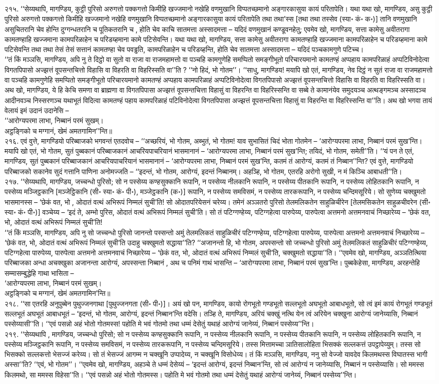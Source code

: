 २१५. ‘‘सेय्यथापि, मागण्डिय, कुट्ठी पुरिसो अरुगत्तो पक्कगत्तो किमीहि खज्जमानो नखेहि वणमुखानि विप्पतच्छमानो अङ्गारकासुया कायं परितापेति। यथा यथा खो, मागण्डिय, असु कुट्ठी पुरिसो अरुगत्तो पक्कगत्तो किमीहि खज्जमानो नखेहि वणमुखानि विप्पतच्छमानो अङ्गारकासुया कायं परितापेति तथा तथा’स्स [तथा तथा तस्सेव (स्या॰ कं॰ क॰)] तानि वणमुखानि असुचितरानि चेव होन्ति दुग्गन्धतरानि च पूतिकतरानि च , होति चेव काचि सातमत्ता अस्सादमत्ता – यदिदं वणमुखानं कण्डूवनहेतु; एवमेव खो, मागण्डिय, सत्ता कामेसु अवीतरागा कामतण्हाहि खज्जमाना कामपरिळाहेन च परिडय्हमाना कामे पटिसेवन्ति। यथा यथा खो, मागण्डिय, सत्ता कामेसु अवीतरागा कामतण्हाहि खज्जमाना कामपरिळाहेन च परिडय्हमाना कामे पटिसेवन्ति तथा तथा तेसं तेसं सत्तानं कामतण्हा चेव पवड्ढति, कामपरिळाहेन च परिडय्हन्ति, होति चेव सातमत्ता अस्सादमत्ता – यदिदं पञ्चकामगुणे पटिच्च।  
‘‘तं किं मञ्ञसि, मागण्डिय, अपि नु ते दिट्ठो वा सुतो वा राजा वा राजमहामत्तो वा पञ्चहि कामगुणेहि समप्पितो समङ्गीभूतो परिचारयमानो कामतण्हं अप्पहाय कामपरिळाहं अप्पटिविनोदेत्वा विगतपिपासो अज्झत्तं वूपसन्तचित्तो विहासि वा विहरति वा विहरिस्सति वा’’ति ? ‘‘नो हिदं, भो गोतम’’। ‘‘साधु, मागण्डिय! मयापि खो एतं, मागण्डिय, नेव दिट्ठं न सुतं राजा वा राजमहामत्तो वा पञ्चहि कामगुणेहि समप्पितो समङ्गीभूतो परिचारयमानो कामतण्हं अप्पहाय कामपरिळाहं अप्पटिविनोदेत्वा विगतपिपासो अज्झत्तं वूपसन्तचित्तो विहासि वा विहरति वा विहरिस्सति वा। अथ खो, मागण्डिय, ये हि केचि समणा वा ब्राह्मणा वा विगतपिपासा अज्झत्तं वूपसन्तचित्ता विहासुं वा विहरन्ति वा विहरिस्सन्ति वा सब्बे ते कामानंयेव समुदयञ्च अत्थङ्गमञ्च अस्सादञ्च आदीनवञ्च निस्सरणञ्च यथाभूतं विदित्वा कामतण्हं पहाय कामपरिळाहं पटिविनोदेत्वा विगतपिपासा अज्झत्तं वूपसन्तचित्ता विहासुं वा विहरन्ति वा विहरिस्सन्ति वा’’ति। अथ खो भगवा तायं वेलायं इमं उदानं उदानेसि –  
‘‘आरोग्यपरमा लाभा, निब्बानं परमं सुखम्।  
अट्ठङ्गिको च मग्गानं, खेमं अमतगामिन’’न्ति॥  
२१६. एवं वुत्ते, मागण्डियो परिब्बाजको भगवन्तं एतदवोच – ‘‘अच्छरियं, भो गोतम, अब्भुतं, भो गोतम! याव सुभासितं चिदं भोता गोतमेन – ‘आरोग्यपरमा लाभा, निब्बानं परमं सुख’न्ति। मयापि खो एतं, भो गोतम, सुतं पुब्बकानं परिब्बाजकानं आचरियपाचरियानं भासमानानं – ‘आरोग्यपरमा लाभा, निब्बानं परमं सुख’न्ति; तयिदं, भो गोतम, समेती’’ति। ‘‘यं पन ते एतं, मागण्डिय, सुतं पुब्बकानं परिब्बाजकानं आचरियपाचरियानं भासमानानं – ‘आरोग्यपरमा लाभा, निब्बानं परमं सुख’न्ति, कतमं तं आरोग्यं, कतमं तं निब्बान’’न्ति? एवं वुत्ते, मागण्डियो परिब्बाजको सकानेव सुदं गत्तानि पाणिना अनोमज्जति – ‘‘इदन्तं, भो गोतम, आरोग्यं, इदन्तं निब्बानम्। अहञ्हि, भो गोतम, एतरहि अरोगो सुखी, न मं किञ्चि आबाधती’’ति।  
२१७. ‘‘सेय्यथापि, मागण्डिय, जच्चन्धो पुरिसो; सो न पस्सेय्य कण्हसुक्कानि रूपानि, न पस्सेय्य नीलकानि रूपानि, न पस्सेय्य पीतकानि रूपानि, न पस्सेय्य लोहितकानि रूपानि, न पस्सेय्य मञ्जिट्ठकानि [मञ्जेट्ठिकानि (सी॰ स्या॰ कं॰ पी॰), मञ्जेट्ठकानि (क॰)] रूपानि, न पस्सेय्य समविसमं, न पस्सेय्य तारकरूपानि, न पस्सेय्य चन्दिमसूरिये। सो सुणेय्य चक्खुमतो भासमानस्स – ‘छेकं वत, भो , ओदातं वत्थं अभिरूपं निम्मलं सुची’ति! सो ओदातपरियेसनं चरेय्य। तमेनं अञ्ञतरो पुरिसो तेलमलिकतेन साहुळिचीरेन [तेलमसिकतेन साहुळचीवरेन (सी॰ स्या॰ कं॰ पी॰)] वञ्चेय्य – ‘इदं ते, अम्भो पुरिस, ओदातं वत्थं अभिरूपं निम्मलं सुची’ति। सो तं पटिग्गण्हेय्य, पटिग्गहेत्वा पारुपेय्य, पारुपेत्वा अत्तमनो अत्तमनवाचं निच्छारेय्य – ‘छेकं वत, भो, ओदातं वत्थं अभिरूपं निम्मलं सुची’ति!  
‘‘तं किं मञ्ञसि, मागण्डिय, अपि नु सो जच्चन्धो पुरिसो जानन्तो पस्सन्तो अमुं तेलमलिकतं साहुळिचीरं पटिग्गण्हेय्य, पटिग्गहेत्वा पारुपेय्य, पारुपेत्वा अत्तमनो अत्तमनवाचं निच्छारेय्य – ‘छेकं वत, भो, ओदातं वत्थं अभिरूपं निम्मलं सुची’ति उदाहु चक्खुमतो सद्धाया’’ति? ‘‘अजानन्तो हि, भो गोतम, अपस्सन्तो सो जच्चन्धो पुरिसो अमुं तेलमलिकतं साहुळिचीरं पटिग्गण्हेय्य, पटिग्गहेत्वा पारुपेय्य, पारुपेत्वा अत्तमनो अत्तमनवाचं निच्छारेय्य – ‘छेकं वत, भो, ओदातं वत्थं अभिरूपं निम्मलं सुची’ति, चक्खुमतो सद्धाया’’ति। ‘‘एवमेव खो, मागण्डिय, अञ्ञतित्थिया परिब्बाजका अन्धा अचक्खुका अजानन्ता आरोग्यं, अपस्सन्ता निब्बानं , अथ च पनिमं गाथं भासन्ति – ‘आरोग्यपरमा लाभा, निब्बानं परमं सुख’न्ति। पुब्बकेहेसा, मागण्डिय, अरहन्तेहि सम्मासम्बुद्धेहि गाथा भासिता –  
‘आरोग्यपरमा लाभा, निब्बानं परमं सुखम्।  
अट्ठङ्गिको च मग्गानं, खेमं अमतगामिन’न्ति॥  
२१८. ‘‘सा एतरहि अनुपुब्बेन पुथुज्जनगाथा [पुथुज्जनगता (सी॰ पी॰)]। अयं खो पन, मागण्डिय, कायो रोगभूतो गण्डभूतो सल्लभूतो अघभूतो आबाधभूतो, सो त्वं इमं कायं रोगभूतं गण्डभूतं सल्लभूतं अघभूतं आबाधभूतं – ‘इदन्तं, भो गोतम, आरोग्यं, इदन्तं निब्बान’न्ति वदेसि। तञ्हि ते, मागण्डिय, अरियं चक्खुं नत्थि येन त्वं अरियेन चक्खुना आरोग्यं जानेय्यासि, निब्बानं पस्सेय्यासी’’ति। ‘‘एवं पसन्नो अहं भोतो गोतमस्स! पहोति मे भवं गोतमो तथा धम्मं देसेतुं यथाहं आरोग्यं जानेय्यं, निब्बानं पस्सेय्य’’न्ति।  
२१९. ‘‘सेय्यथापि , मागण्डिय, जच्चन्धो पुरिसो; सो न पस्सेय्य कण्हसुक्कानि रूपानि, न पस्सेय्य नीलकानि रूपानि, न पस्सेय्य पीतकानि रूपानि, न पस्सेय्य लोहितकानि रूपानि, न पस्सेय्य मञ्जिट्ठकानि रूपानि, न पस्सेय्य समविसमं, न पस्सेय्य तारकरूपानि, न पस्सेय्य चन्दिमसूरिये। तस्स मित्तामच्चा ञातिसालोहिता भिसक्कं सल्लकत्तं उपट्ठापेय्युम्। तस्स सो भिसक्को सल्लकत्तो भेसज्जं करेय्य। सो तं भेसज्जं आगम्म न चक्खूनि उप्पादेय्य, न चक्खूनि विसोधेय्य। तं किं मञ्ञसि, मागण्डिय, ननु सो वेज्जो यावदेव किलमथस्स विघातस्स भागी अस्सा’’ति? ‘‘एवं, भो गोतम’’। ‘‘एवमेव खो, मागण्डिय, अहञ्चे ते धम्मं देसेय्यं – ‘इदन्तं आरोग्यं, इदन्तं निब्बान’न्ति, सो त्वं आरोग्यं न जानेय्यासि, निब्बानं न पस्सेय्यासि। सो ममस्स किलमथो, सा ममस्स विहेसा’’ति। ‘‘एवं पसन्नो अहं भोतो गोतमस्स। पहोति मे भवं गोतमो तथा धम्मं देसेतुं यथाहं आरोग्यं जानेय्यं, निब्बानं पस्सेय्य’’न्ति।  